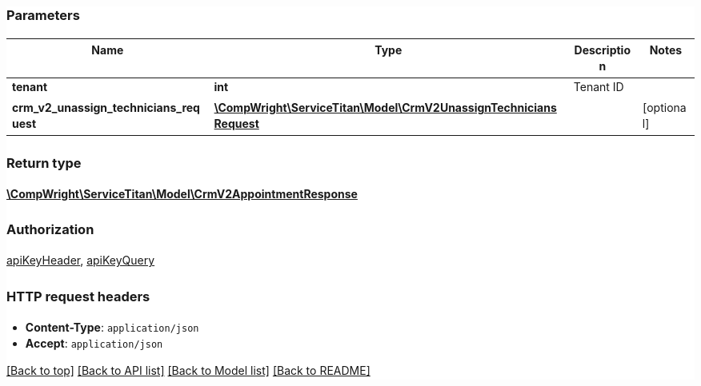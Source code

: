### Parameters

Name | Type | Description  | Notes
------------- | ------------- | ------------- | -------------
 **tenant** | **int**| Tenant ID |
 **crm_v2_unassign_technicians_request** | [**\CompWright\ServiceTitan\Model\CrmV2UnassignTechniciansRequest**](../Model/CrmV2UnassignTechniciansRequest.md)|  | [optional]

### Return type

[**\CompWright\ServiceTitan\Model\CrmV2AppointmentResponse**](../Model/CrmV2AppointmentResponse.md)

### Authorization

[apiKeyHeader](../../README.md#apiKeyHeader), [apiKeyQuery](../../README.md#apiKeyQuery)

### HTTP request headers

- **Content-Type**: `application/json`
- **Accept**: `application/json`

[[Back to top]](#) [[Back to API list]](../../README.md#endpoints)
[[Back to Model list]](../../README.md#models)
[[Back to README]](../../README.md)

